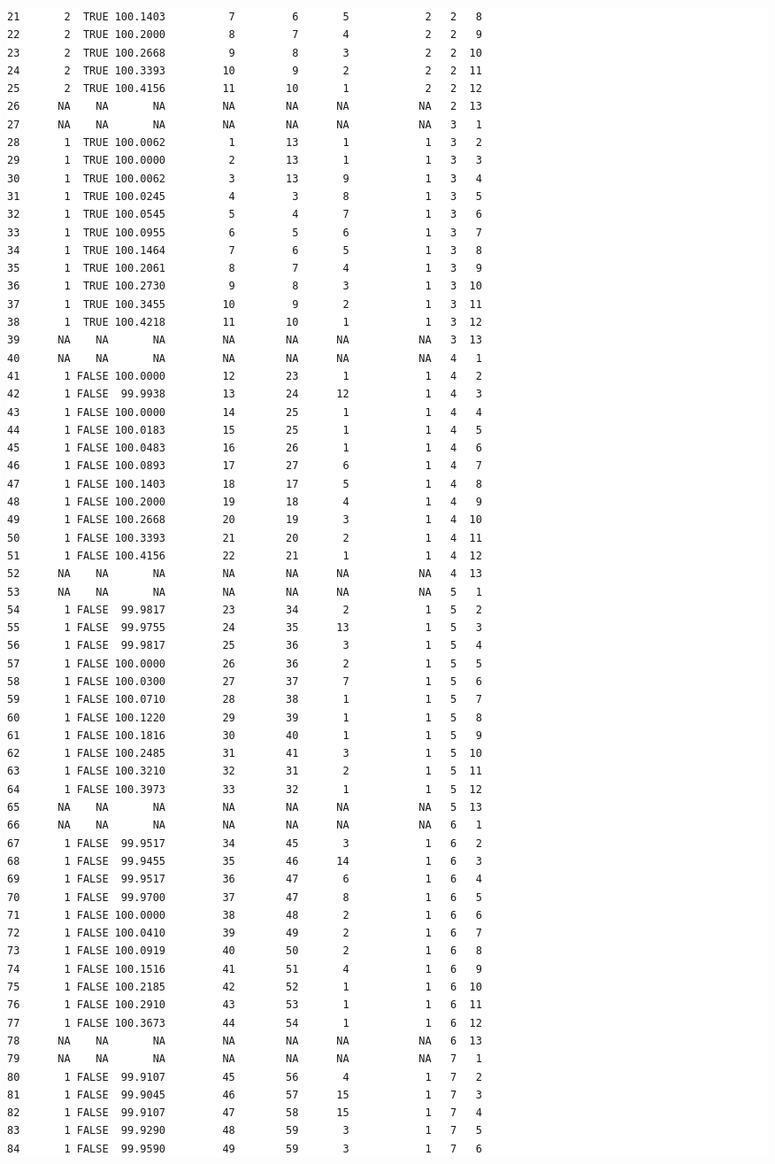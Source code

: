     21       2  TRUE 100.1403          7         6       5            2   2   8
    22       2  TRUE 100.2000          8         7       4            2   2   9
    23       2  TRUE 100.2668          9         8       3            2   2  10
    24       2  TRUE 100.3393         10         9       2            2   2  11
    25       2  TRUE 100.4156         11        10       1            2   2  12
    26      NA    NA       NA         NA        NA      NA           NA   2  13
    27      NA    NA       NA         NA        NA      NA           NA   3   1
    28       1  TRUE 100.0062          1        13       1            1   3   2
    29       1  TRUE 100.0000          2        13       1            1   3   3
    30       1  TRUE 100.0062          3        13       9            1   3   4
    31       1  TRUE 100.0245          4         3       8            1   3   5
    32       1  TRUE 100.0545          5         4       7            1   3   6
    33       1  TRUE 100.0955          6         5       6            1   3   7
    34       1  TRUE 100.1464          7         6       5            1   3   8
    35       1  TRUE 100.2061          8         7       4            1   3   9
    36       1  TRUE 100.2730          9         8       3            1   3  10
    37       1  TRUE 100.3455         10         9       2            1   3  11
    38       1  TRUE 100.4218         11        10       1            1   3  12
    39      NA    NA       NA         NA        NA      NA           NA   3  13
    40      NA    NA       NA         NA        NA      NA           NA   4   1
    41       1 FALSE 100.0000         12        23       1            1   4   2
    42       1 FALSE  99.9938         13        24      12            1   4   3
    43       1 FALSE 100.0000         14        25       1            1   4   4
    44       1 FALSE 100.0183         15        25       1            1   4   5
    45       1 FALSE 100.0483         16        26       1            1   4   6
    46       1 FALSE 100.0893         17        27       6            1   4   7
    47       1 FALSE 100.1403         18        17       5            1   4   8
    48       1 FALSE 100.2000         19        18       4            1   4   9
    49       1 FALSE 100.2668         20        19       3            1   4  10
    50       1 FALSE 100.3393         21        20       2            1   4  11
    51       1 FALSE 100.4156         22        21       1            1   4  12
    52      NA    NA       NA         NA        NA      NA           NA   4  13
    53      NA    NA       NA         NA        NA      NA           NA   5   1
    54       1 FALSE  99.9817         23        34       2            1   5   2
    55       1 FALSE  99.9755         24        35      13            1   5   3
    56       1 FALSE  99.9817         25        36       3            1   5   4
    57       1 FALSE 100.0000         26        36       2            1   5   5
    58       1 FALSE 100.0300         27        37       7            1   5   6
    59       1 FALSE 100.0710         28        38       1            1   5   7
    60       1 FALSE 100.1220         29        39       1            1   5   8
    61       1 FALSE 100.1816         30        40       1            1   5   9
    62       1 FALSE 100.2485         31        41       3            1   5  10
    63       1 FALSE 100.3210         32        31       2            1   5  11
    64       1 FALSE 100.3973         33        32       1            1   5  12
    65      NA    NA       NA         NA        NA      NA           NA   5  13
    66      NA    NA       NA         NA        NA      NA           NA   6   1
    67       1 FALSE  99.9517         34        45       3            1   6   2
    68       1 FALSE  99.9455         35        46      14            1   6   3
    69       1 FALSE  99.9517         36        47       6            1   6   4
    70       1 FALSE  99.9700         37        47       8            1   6   5
    71       1 FALSE 100.0000         38        48       2            1   6   6
    72       1 FALSE 100.0410         39        49       2            1   6   7
    73       1 FALSE 100.0919         40        50       2            1   6   8
    74       1 FALSE 100.1516         41        51       4            1   6   9
    75       1 FALSE 100.2185         42        52       1            1   6  10
    76       1 FALSE 100.2910         43        53       1            1   6  11
    77       1 FALSE 100.3673         44        54       1            1   6  12
    78      NA    NA       NA         NA        NA      NA           NA   6  13
    79      NA    NA       NA         NA        NA      NA           NA   7   1
    80       1 FALSE  99.9107         45        56       4            1   7   2
    81       1 FALSE  99.9045         46        57      15            1   7   3
    82       1 FALSE  99.9107         47        58      15            1   7   4
    83       1 FALSE  99.9290         48        59       3            1   7   5
    84       1 FALSE  99.9590         49        59       3            1   7   6